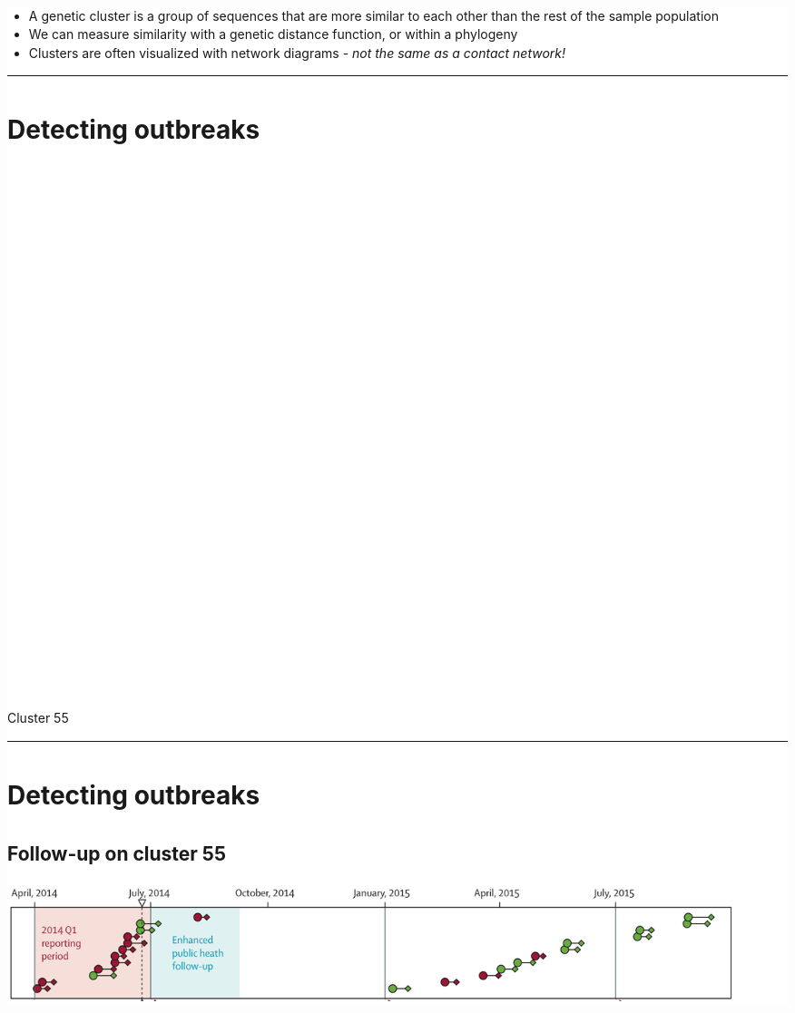 * A genetic cluster is a group of sequences that are more similar to each other than the rest of the sample population
* We can measure similarity with a genetic distance function, or within a phylogeny
* Clusters are often visualized with network diagrams - *not the same as a contact network!*

---

# Detecting outbreaks
<section data-state="cluster">
  <div id="cluster" class="fig-container"
       data-fig-id="fig-cluster"
       data-file="/html/cluster55.html"
       style="height:600px"></div>
  <div id="c55label">Cluster 55</div>
</section>

---

# Detecting outbreaks
## Follow-up on cluster 55

<img src="/img/LancetFigure4a.png" width="800"/>